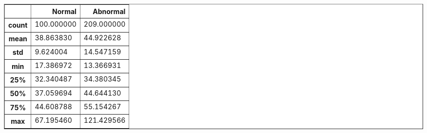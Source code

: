 
<div>
<style scoped>
    .dataframe tbody tr th:only-of-type {
        vertical-align: middle;
    }

    .dataframe tbody tr th {
        vertical-align: top;
    }

    .dataframe thead th {
        text-align: right;
    }
</style>
<table border="1" class="dataframe">
  <thead>
    <tr style="text-align: right;">
      <th></th>
      <th>Normal</th>
      <th>Abnormal</th>
    </tr>
  </thead>
  <tbody>
    <tr>
      <th>count</th>
      <td>100.000000</td>
      <td>209.000000</td>
    </tr>
    <tr>
      <th>mean</th>
      <td>38.863830</td>
      <td>44.922628</td>
    </tr>
    <tr>
      <th>std</th>
      <td>9.624004</td>
      <td>14.547159</td>
    </tr>
    <tr>
      <th>min</th>
      <td>17.386972</td>
      <td>13.366931</td>
    </tr>
    <tr>
      <th>25%</th>
      <td>32.340487</td>
      <td>34.380345</td>
    </tr>
    <tr>
      <th>50%</th>
      <td>37.059694</td>
      <td>44.644130</td>
    </tr>
    <tr>
      <th>75%</th>
      <td>44.608788</td>
      <td>55.154267</td>
    </tr>
    <tr>
      <th>max</th>
      <td>67.195460</td>
      <td>121.429566</td>
    </tr>
  </tbody>